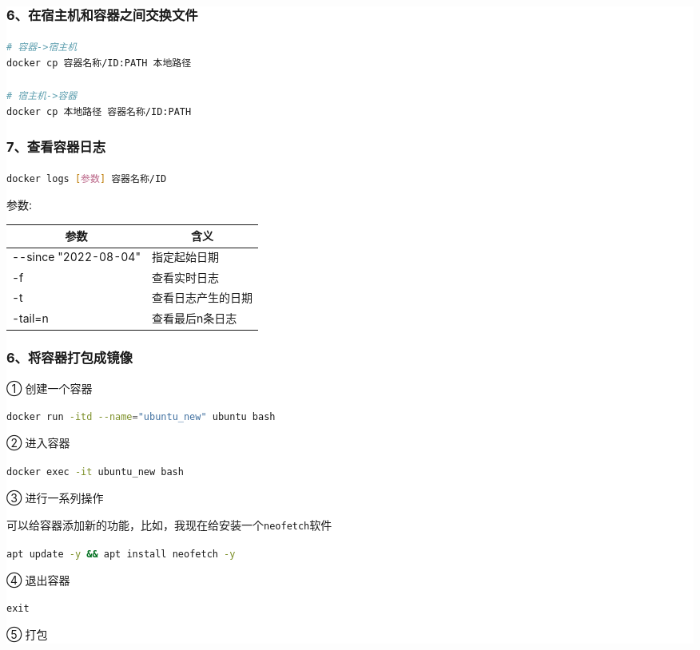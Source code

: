 

### 6、在宿主机和容器之间交换文件

```bash
# 容器->宿主机
docker cp 容器名称/ID:PATH 本地路径

# 宿主机->容器
docker cp 本地路径 容器名称/ID:PATH
```



### 7、查看容器日志

```bash
docker logs [参数] 容器名称/ID
```

参数:

| 参数                 | 含义               |
| -------------------- | ------------------ |
| --since "2022-08-04" | 指定起始日期       |
| -f                   | 查看实时日志       |
| -t                   | 查看日志产生的日期 |
| -tail=n              | 查看最后n条日志    |



### 6、将容器打包成镜像

① 创建一个容器

```bash
docker run -itd --name="ubuntu_new" ubuntu bash
```

② 进入容器

```bash
docker exec -it ubuntu_new bash
```

③ 进行一系列操作

可以给容器添加新的功能，比如，我现在给安装一个`neofetch`软件

```bash
apt update -y && apt install neofetch -y
```

④ 退出容器

```
exit
```

⑤ 打包

